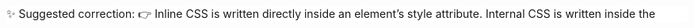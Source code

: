 ✨ Suggested correction:
👉 Inline CSS is written directly inside an element’s style attribute. Internal CSS is written inside the <style> tag in the head. External CSS is written in a separate .css file and linked to HTML. For production, external CSS is best because it keeps the code clean, maintainable, and reusable. In CSS specificity: inline > id > class > element selectors.

Q2 – Tailwind md:grid-cols-2 lg:grid-cols-3
✅ You understood it: “2 columns on medium screens, 3 on large screens.”
❌ Your English was incomplete:

“tablet or mobile device” → medium screen (768px and above)

You forgot to say what happens in default (mobile): by default, it’s 1 column.

✨ Correct version:
👉 This means on medium screens (≥768px) the grid has 2 columns, and on large screens (≥1024px) it has 3 columns. On smaller screens, it defaults to 1 column.

Q3 – Flex vs Grid
✅ You know the difference but explanation is weak.
✨ Improved version:
👉 Flexbox is one-dimensional (either row or column). Grid is two-dimensional (rows + columns). Use grid when you need structured layouts like dashboards, and flex when you only align items in a row or column.

Section 2 – JavaScript

Q4 – var / let / const
❌ You mixed up parts. Correct:

var = function-scoped, allows re-declare & update, hoisted.

let = block-scoped, can update but not re-declare.

const = block-scoped, cannot re-assign (but objects/arrays inside can be modified).

Q5 – == vs ===
✅ Perfect! (true and false).

Q6 – Hoisting
✅ You know the concept.
✨ Better English:
👉 Hoisting means moving variable/function declarations to the top of their scope. var is hoisted and initialized as undefined. let and const are hoisted too but kept in the temporal dead zone, so accessing them before declaration throws a ReferenceError.

Q7 – map / filter / forEach
✅ Good idea.
✨ Cleaner version:
👉 map() creates a new array with transformed values. filter() creates a new array with only elements that match a condition. forEach() just loops over items and doesn’t return a new array.

Section 3 – React Core

Q8 – State vs Props
✅ Correct.
❌ English improvement:
👉 State is internal and managed inside a component. Props are external data passed from parent to child. Props are read-only, while state can be updated inside the component.
